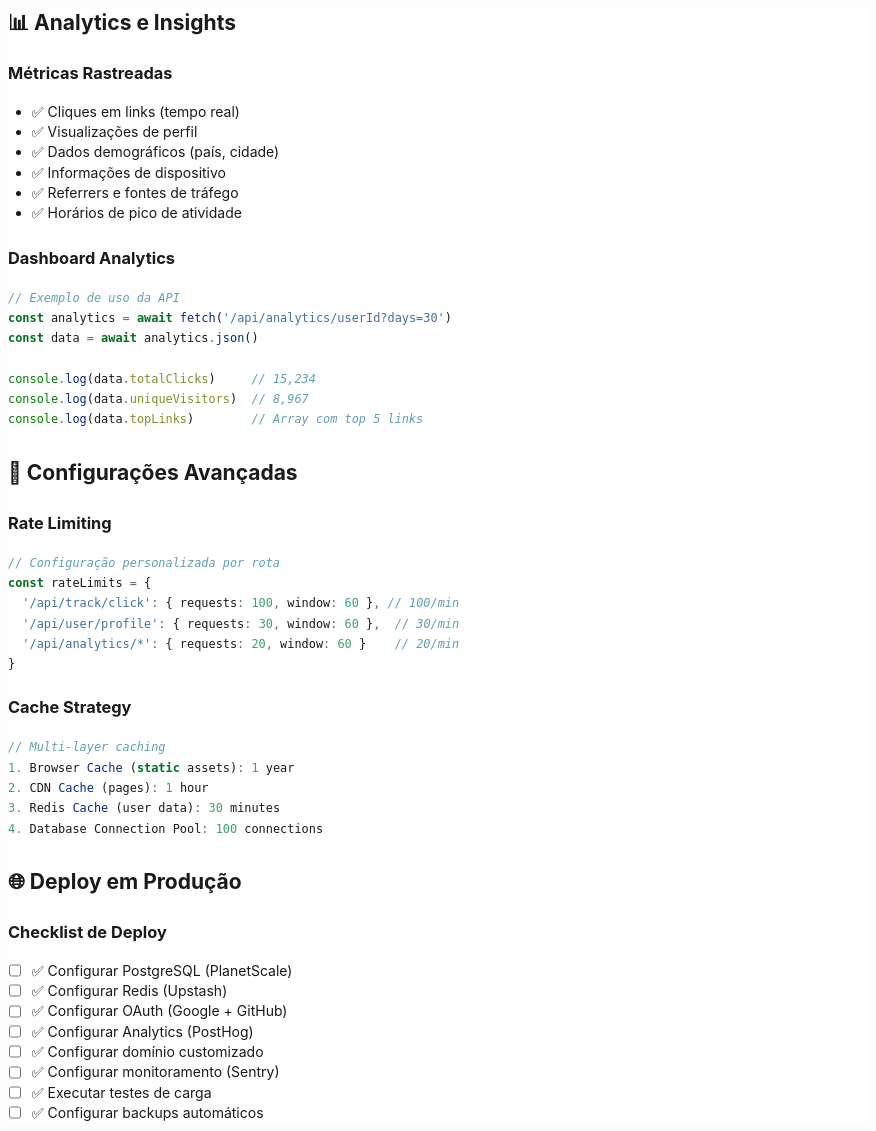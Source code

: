## 📊 Analytics e Insights

### Métricas Rastreadas
- ✅ Cliques em links (tempo real)
- ✅ Visualizações de perfil
- ✅ Dados demográficos (país, cidade)
- ✅ Informações de dispositivo
- ✅ Referrers e fontes de tráfego
- ✅ Horários de pico de atividade

### Dashboard Analytics
```typescript
// Exemplo de uso da API
const analytics = await fetch('/api/analytics/userId?days=30')
const data = await analytics.json()

console.log(data.totalClicks)     // 15,234
console.log(data.uniqueVisitors)  // 8,967
console.log(data.topLinks)        // Array com top 5 links
```

## 🔧 Configurações Avançadas

### Rate Limiting
```typescript
// Configuração personalizada por rota
const rateLimits = {
  '/api/track/click': { requests: 100, window: 60 }, // 100/min
  '/api/user/profile': { requests: 30, window: 60 },  // 30/min
  '/api/analytics/*': { requests: 20, window: 60 }    // 20/min
}
```

### Cache Strategy
```typescript
// Multi-layer caching
1. Browser Cache (static assets): 1 year
2. CDN Cache (pages): 1 hour
3. Redis Cache (user data): 30 minutes
4. Database Connection Pool: 100 connections
```

## 🌐 Deploy em Produção

### Checklist de Deploy
- [ ] ✅ Configurar PostgreSQL (PlanetScale)
- [ ] ✅ Configurar Redis (Upstash)
- [ ] ✅ Configurar OAuth (Google + GitHub)
- [ ] ✅ Configurar Analytics (PostHog)
- [ ] ✅ Configurar domínio customizado
- [ ] ✅ Configurar monitoramento (Sentry)
- [ ] ✅ Executar testes de carga
- [ ] ✅ Configurar backups automáticos
